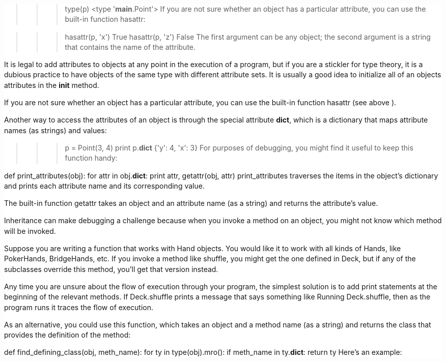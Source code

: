 >>> type(p)
<type '__main__.Point'>
If you are not sure whether an object has a particular attribute, you can use the built-in function hasattr:

>>> hasattr(p, 'x')
True
>>> hasattr(p, 'z')
False
The first argument can be any object; the second argument is a string that contains the name of the attribute.

It is legal to add attributes to objects at any point in the execution of a program, but if you are a stickler for type theory, it is a dubious practice to have objects of the same type with different attribute sets. It is usually a good idea to initialize all of an objects attributes in the __init__ method.

If you are not sure whether an object has a particular attribute, you can use the built-in function hasattr (see above ).

Another way to access the attributes of an object is through the special attribute __dict__, which is a dictionary that maps attribute names (as strings) and values:

>>> p = Point(3, 4)
>>> print p.__dict__
{'y': 4, 'x': 3}
For purposes of debugging, you might find it useful to keep this function handy:

def print_attributes(obj):
    for attr in obj.__dict__:
        print attr, getattr(obj, attr)
print_attributes traverses the items in the object’s dictionary and prints each attribute name and its corresponding value.

The built-in function getattr takes an object and an attribute name (as a string) and returns the attribute’s value.

Inheritance can make debugging a challenge because when you invoke a method on an object, you might not know which method will be invoked.

Suppose you are writing a function that works with Hand objects. You would like it to work with all kinds of Hands, like PokerHands, BridgeHands, etc. If you invoke a method like shuffle, you might get the one defined in Deck, but if any of the subclasses override this method, you’ll get that version instead.

Any time you are unsure about the flow of execution through your program, the simplest solution is to add print statements at the beginning of the relevant methods. If Deck.shuffle prints a message that says something like Running Deck.shuffle, then as the program runs it traces the flow of execution.

As an alternative, you could use this function, which takes an object and a method name (as a string) and returns the class that provides the definition of the method:

def find_defining_class(obj, meth_name):
    for ty in type(obj).mro():
        if meth_name in ty.__dict__:
            return ty
Here’s an example:
